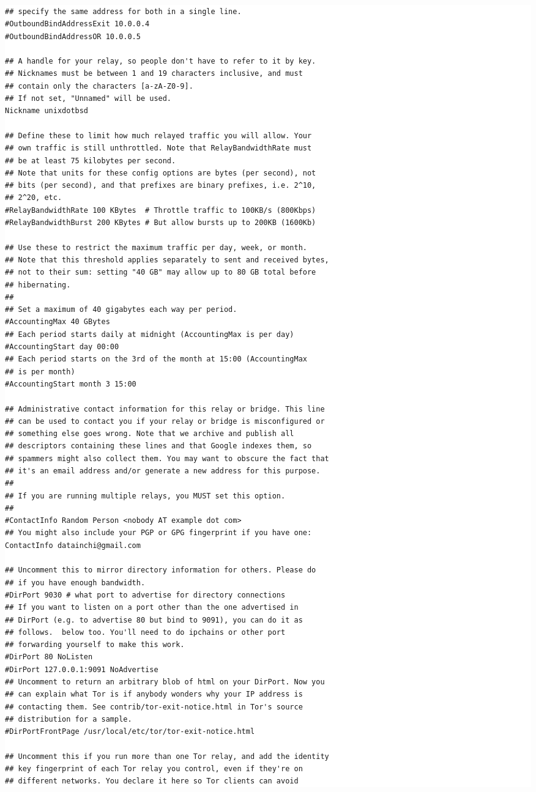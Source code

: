 ```
## specify the same address for both in a single line.
#OutboundBindAddressExit 10.0.0.4
#OutboundBindAddressOR 10.0.0.5

## A handle for your relay, so people don't have to refer to it by key.
## Nicknames must be between 1 and 19 characters inclusive, and must
## contain only the characters [a-zA-Z0-9].
## If not set, "Unnamed" will be used.
Nickname unixdotbsd

## Define these to limit how much relayed traffic you will allow. Your
## own traffic is still unthrottled. Note that RelayBandwidthRate must
## be at least 75 kilobytes per second.
## Note that units for these config options are bytes (per second), not
## bits (per second), and that prefixes are binary prefixes, i.e. 2^10,
## 2^20, etc.
#RelayBandwidthRate 100 KBytes  # Throttle traffic to 100KB/s (800Kbps)
#RelayBandwidthBurst 200 KBytes # But allow bursts up to 200KB (1600Kb)

## Use these to restrict the maximum traffic per day, week, or month.
## Note that this threshold applies separately to sent and received bytes,
## not to their sum: setting "40 GB" may allow up to 80 GB total before
## hibernating.
##
## Set a maximum of 40 gigabytes each way per period.
#AccountingMax 40 GBytes
## Each period starts daily at midnight (AccountingMax is per day)
#AccountingStart day 00:00
## Each period starts on the 3rd of the month at 15:00 (AccountingMax
## is per month)
#AccountingStart month 3 15:00

## Administrative contact information for this relay or bridge. This line
## can be used to contact you if your relay or bridge is misconfigured or
## something else goes wrong. Note that we archive and publish all
## descriptors containing these lines and that Google indexes them, so
## spammers might also collect them. You may want to obscure the fact that
## it's an email address and/or generate a new address for this purpose.
##
## If you are running multiple relays, you MUST set this option.
##
#ContactInfo Random Person <nobody AT example dot com>
## You might also include your PGP or GPG fingerprint if you have one:
ContactInfo datainchi@gmail.com

## Uncomment this to mirror directory information for others. Please do
## if you have enough bandwidth.
#DirPort 9030 # what port to advertise for directory connections
## If you want to listen on a port other than the one advertised in
## DirPort (e.g. to advertise 80 but bind to 9091), you can do it as
## follows.  below too. You'll need to do ipchains or other port
## forwarding yourself to make this work.
#DirPort 80 NoListen
#DirPort 127.0.0.1:9091 NoAdvertise
## Uncomment to return an arbitrary blob of html on your DirPort. Now you
## can explain what Tor is if anybody wonders why your IP address is
## contacting them. See contrib/tor-exit-notice.html in Tor's source
## distribution for a sample.
#DirPortFrontPage /usr/local/etc/tor/tor-exit-notice.html

## Uncomment this if you run more than one Tor relay, and add the identity
## key fingerprint of each Tor relay you control, even if they're on
## different networks. You declare it here so Tor clients can avoid
```